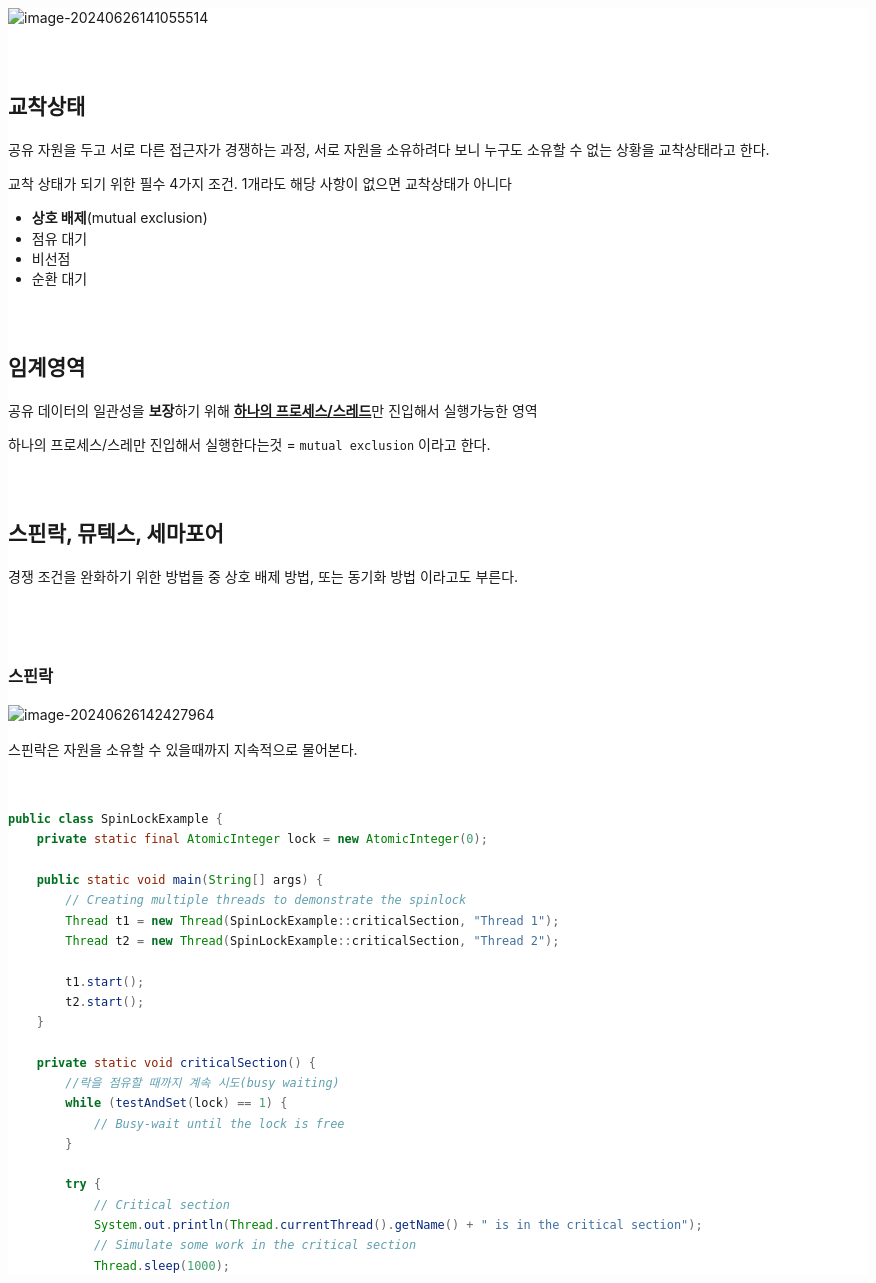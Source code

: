 

![image-20240626141055514](https://github.com/newcodingtest/-/assets/57785267/44c79d76-b631-44ff-94bf-998e4749a4a1)


<br>

## 교착상태

공유 자원을 두고 서로 다른 접근자가 경쟁하는 과정, 서로 자원을 소유하려다 보니 누구도 소유할 수 없는 상황을 교착상태라고 한다.

교착 상태가 되기 위한 필수 4가지 조건. 1개라도 해당 사항이 없으면 교착상태가 아니다

- **상호 배제**(mutual exclusion)
- 점유 대기
- 비선점 
- 순환 대기

<br>

## 임계영역

공유 데이터의 일관성을 **보장**하기 위해 <u>**하나의 프로세스/스레드**</u>만 진입해서 실행가능한 영역

하나의 프로세스/스레만 진입해서 실행한다는것 = `mutual exclusion` 이라고 한다.

<br>

## 스핀락, 뮤텍스, 세마포어

경쟁 조건을 완화하기 위한 방법들 중 상호 배제 방법, 또는 동기화 방법 이라고도 부른다.

<br>

<br>

### 스핀락

![image-20240626142427964](https://github.com/newcodingtest/-/assets/57785267/25b405bd-5937-4d82-9f8f-308b7c2ec734)


스핀락은 자원을 소유할 수 있을때까지 지속적으로 물어본다.

<BR>

```java
public class SpinLockExample {
    private static final AtomicInteger lock = new AtomicInteger(0);

    public static void main(String[] args) {
        // Creating multiple threads to demonstrate the spinlock
        Thread t1 = new Thread(SpinLockExample::criticalSection, "Thread 1");
        Thread t2 = new Thread(SpinLockExample::criticalSection, "Thread 2");

        t1.start();
        t2.start();
    }

    private static void criticalSection() {
        //락을 점유할 때까지 계속 시도(busy waiting)
        while (testAndSet(lock) == 1) {
            // Busy-wait until the lock is free
        }

        try {
            // Critical section
            System.out.println(Thread.currentThread().getName() + " is in the critical section");
            // Simulate some work in the critical section
            Thread.sleep(1000);
```